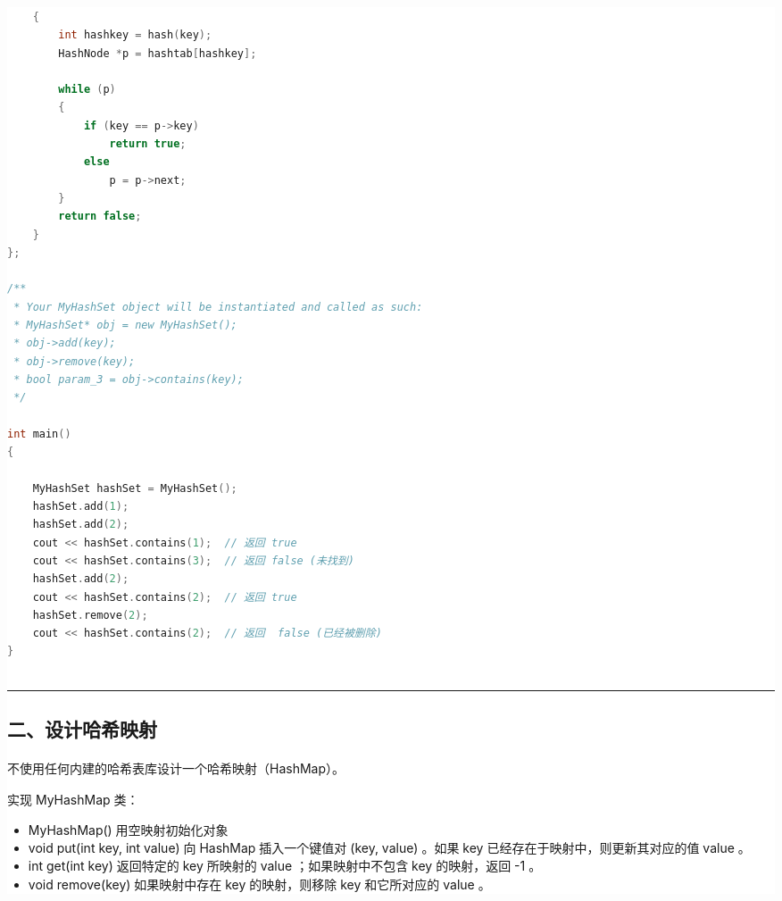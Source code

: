 ```C++
	{
		int hashkey = hash(key);
		HashNode *p = hashtab[hashkey];

		while (p)
		{
			if (key == p->key)
				return true;
			else
				p = p->next;
		}
		return false;
	}
};

/**
 * Your MyHashSet object will be instantiated and called as such:
 * MyHashSet* obj = new MyHashSet();
 * obj->add(key);
 * obj->remove(key);
 * bool param_3 = obj->contains(key);
 */

int main()
{

	MyHashSet hashSet = MyHashSet();
	hashSet.add(1);
	hashSet.add(2);
	cout << hashSet.contains(1);  // 返回 true
	cout << hashSet.contains(3);  // 返回 false (未找到)
	hashSet.add(2);
	cout << hashSet.contains(2);  // 返回 true
	hashSet.remove(2);
	cout << hashSet.contains(2);  // 返回  false (已经被删除)
}
 
```
---

## 二、设计哈希映射

不使用任何内建的哈希表库设计一个哈希映射（HashMap）。

实现 MyHashMap 类：

+ MyHashMap() 用空映射初始化对象
+ void put(int key, int value) 向 HashMap 插入一个键值对 (key, value) 。如果 key 已经存在于映射中，则更新其对应的值 value 。
+ int get(int key) 返回特定的 key 所映射的 value ；如果映射中不包含 key 的映射，返回 -1 。
+ void remove(key) 如果映射中存在 key 的映射，则移除 key 和它所对应的 value 。
